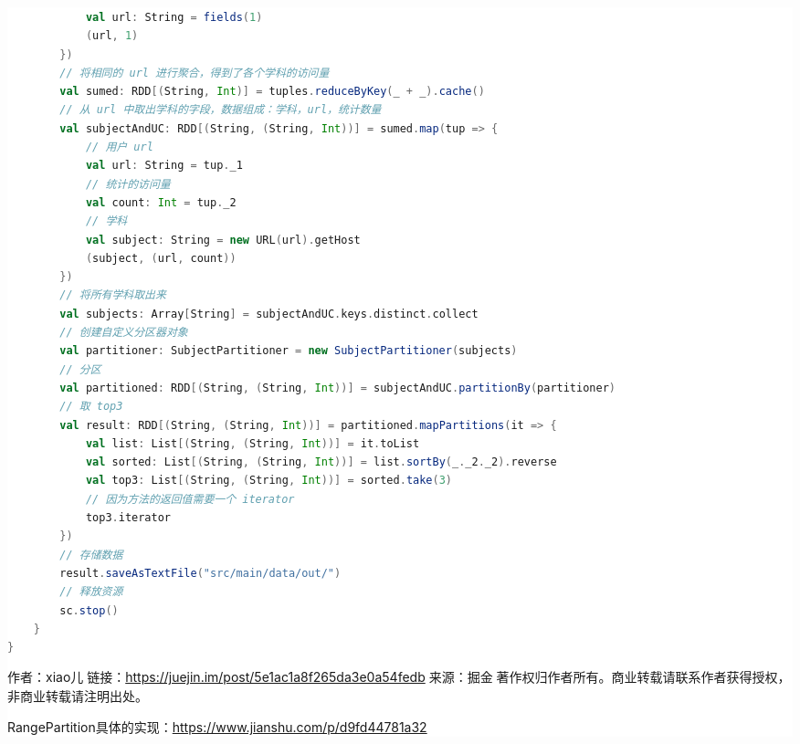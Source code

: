 ```scala
            val url: String = fields(1)
            (url, 1)
        })
        // 将相同的 url 进行聚合，得到了各个学科的访问量
        val sumed: RDD[(String, Int)] = tuples.reduceByKey(_ + _).cache()
        // 从 url 中取出学科的字段，数据组成：学科，url，统计数量
        val subjectAndUC: RDD[(String, (String, Int))] = sumed.map(tup => {
            // 用户 url
            val url: String = tup._1
            // 统计的访问量
            val count: Int = tup._2
            // 学科
            val subject: String = new URL(url).getHost
            (subject, (url, count))
        })
        // 将所有学科取出来
        val subjects: Array[String] = subjectAndUC.keys.distinct.collect
        // 创建自定义分区器对象
        val partitioner: SubjectPartitioner = new SubjectPartitioner(subjects)
        // 分区
        val partitioned: RDD[(String, (String, Int))] = subjectAndUC.partitionBy(partitioner)
        // 取 top3
        val result: RDD[(String, (String, Int))] = partitioned.mapPartitions(it => {
            val list: List[(String, (String, Int))] = it.toList
            val sorted: List[(String, (String, Int))] = list.sortBy(_._2._2).reverse
            val top3: List[(String, (String, Int))] = sorted.take(3)
            // 因为方法的返回值需要一个 iterator
            top3.iterator
        })
        // 存储数据
        result.saveAsTextFile("src/main/data/out/")
        // 释放资源
        sc.stop()
    }
}
```



作者：xiao儿
链接：https://juejin.im/post/5e1ac1a8f265da3e0a54fedb
来源：掘金
著作权归作者所有。商业转载请联系作者获得授权，非商业转载请注明出处。



RangePartition具体的实现：https://www.jianshu.com/p/d9fd44781a32

